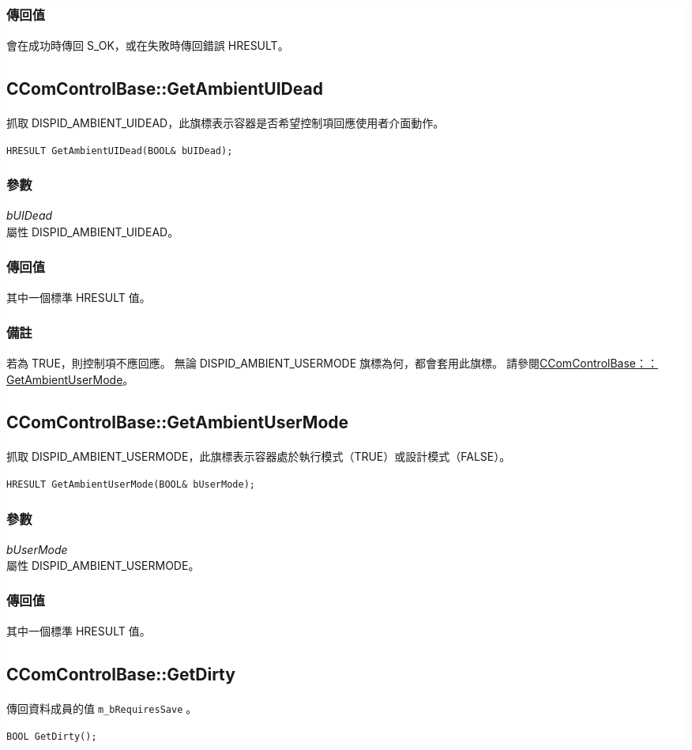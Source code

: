 ### <a name="return-value"></a>傳回值

會在成功時傳回 S_OK，或在失敗時傳回錯誤 HRESULT。

## <a name="ccomcontrolbasegetambientuidead"></a><a name="getambientuidead"></a>CComControlBase::GetAmbientUIDead

抓取 DISPID_AMBIENT_UIDEAD，此旗標表示容器是否希望控制項回應使用者介面動作。

```
HRESULT GetAmbientUIDead(BOOL& bUIDead);
```

### <a name="parameters"></a>參數

*bUIDead*<br/>
屬性 DISPID_AMBIENT_UIDEAD。

### <a name="return-value"></a>傳回值

其中一個標準 HRESULT 值。

### <a name="remarks"></a>備註

若為 TRUE，則控制項不應回應。 無論 DISPID_AMBIENT_USERMODE 旗標為何，都會套用此旗標。 請參閱[CComControlBase：： GetAmbientUserMode](#getambientusermode)。

## <a name="ccomcontrolbasegetambientusermode"></a><a name="getambientusermode"></a>CComControlBase::GetAmbientUserMode

抓取 DISPID_AMBIENT_USERMODE，此旗標表示容器處於執行模式（TRUE）或設計模式（FALSE）。

```
HRESULT GetAmbientUserMode(BOOL& bUserMode);
```

### <a name="parameters"></a>參數

*bUserMode*<br/>
屬性 DISPID_AMBIENT_USERMODE。

### <a name="return-value"></a>傳回值

其中一個標準 HRESULT 值。

## <a name="ccomcontrolbasegetdirty"></a><a name="getdirty"></a>CComControlBase::GetDirty

傳回資料成員的值 `m_bRequiresSave` 。

```
BOOL GetDirty();
```
